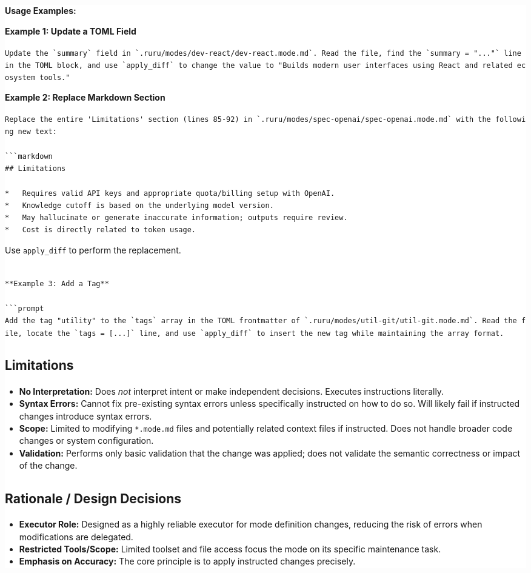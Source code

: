 **Usage Examples:**

**Example 1: Update a TOML Field**

```prompt
Update the `summary` field in `.ruru/modes/dev-react/dev-react.mode.md`. Read the file, find the `summary = "..."` line in the TOML block, and use `apply_diff` to change the value to "Builds modern user interfaces using React and related ecosystem tools."
```

**Example 2: Replace Markdown Section**

```prompt
Replace the entire 'Limitations' section (lines 85-92) in `.ruru/modes/spec-openai/spec-openai.mode.md` with the following new text:

```markdown
## Limitations

*   Requires valid API keys and appropriate quota/billing setup with OpenAI.
*   Knowledge cutoff is based on the underlying model version.
*   May hallucinate or generate inaccurate information; outputs require review.
*   Cost is directly related to token usage.
```

Use `apply_diff` to perform the replacement.
```

**Example 3: Add a Tag**

```prompt
Add the tag "utility" to the `tags` array in the TOML frontmatter of `.ruru/modes/util-git/util-git.mode.md`. Read the file, locate the `tags = [...]` line, and use `apply_diff` to insert the new tag while maintaining the array format.
```

## Limitations

*   **No Interpretation:** Does *not* interpret intent or make independent decisions. Executes instructions literally.
*   **Syntax Errors:** Cannot fix pre-existing syntax errors unless specifically instructed on how to do so. Will likely fail if instructed changes introduce syntax errors.
*   **Scope:** Limited to modifying `*.mode.md` files and potentially related context files if instructed. Does not handle broader code changes or system configuration.
*   **Validation:** Performs only basic validation that the change was applied; does not validate the semantic correctness or impact of the change.

## Rationale / Design Decisions

*   **Executor Role:** Designed as a highly reliable executor for mode definition changes, reducing the risk of errors when modifications are delegated.
*   **Restricted Tools/Scope:** Limited toolset and file access focus the mode on its specific maintenance task.
*   **Emphasis on Accuracy:** The core principle is to apply instructed changes precisely.
